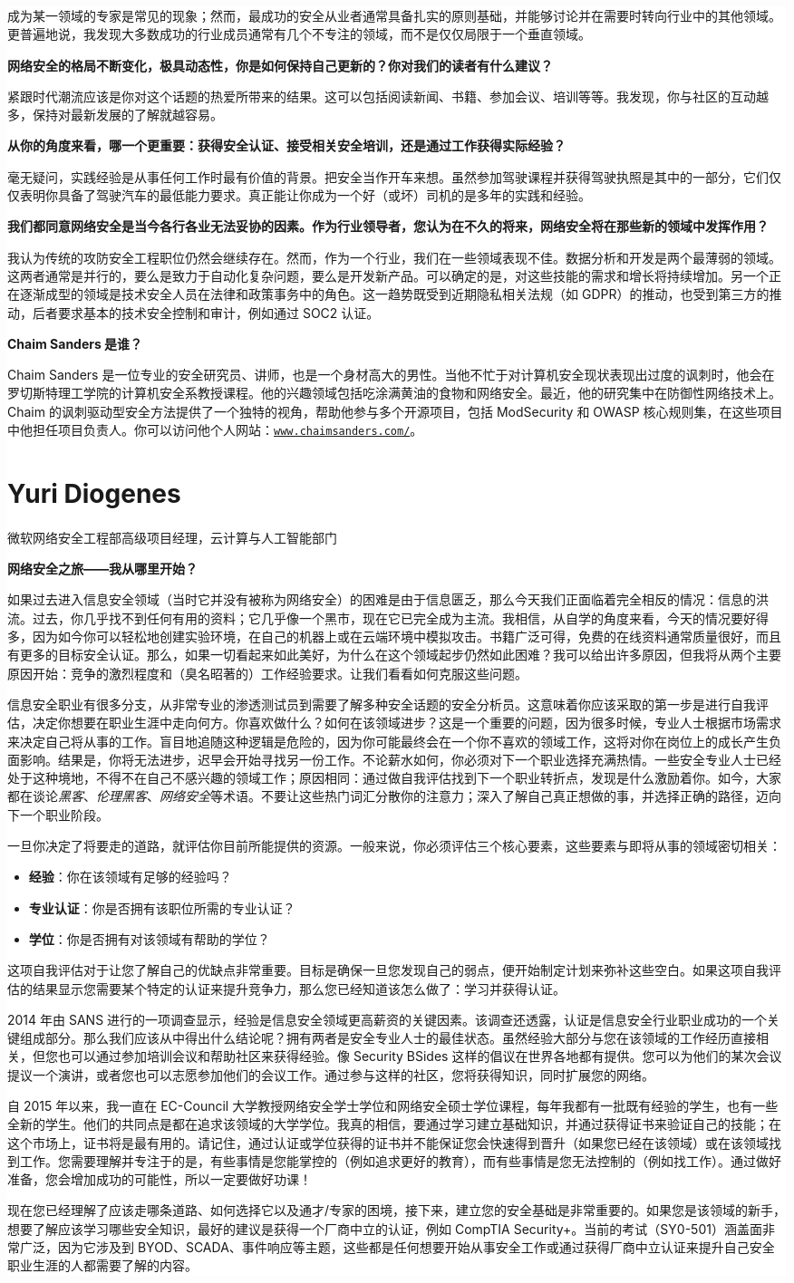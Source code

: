 成为某一领域的专家是常见的现象；然而，最成功的安全从业者通常具备扎实的原则基础，并能够讨论并在需要时转向行业中的其他领域。更普遍地说，我发现大多数成功的行业成员通常有几个不专注的领域，而不是仅仅局限于一个垂直领域。

**网络安全的格局不断变化，极具动态性，你是如何保持自己更新的？你对我们的读者有什么建议？**

紧跟时代潮流应该是你对这个话题的热爱所带来的结果。这可以包括阅读新闻、书籍、参加会议、培训等等。我发现，你与社区的互动越多，保持对最新发展的了解就越容易。

**从你的角度来看，哪一个更重要：获得安全认证、接受相关安全培训，还是通过工作获得实际经验？**

毫无疑问，实践经验是从事任何工作时最有价值的背景。把安全当作开车来想。虽然参加驾驶课程并获得驾驶执照是其中的一部分，它们仅仅表明你具备了驾驶汽车的最低能力要求。真正能让你成为一个好（或坏）司机的是多年的实践和经验。  

**我们都同意网络安全是当今各行各业无法妥协的因素。作为行业领导者，您认为在不久的将来，网络安全将在那些新的领域中发挥作用？**  

我认为传统的攻防安全工程职位仍然会继续存在。然而，作为一个行业，我们在一些领域表现不佳。数据分析和开发是两个最薄弱的领域。这两者通常是并行的，要么是致力于自动化复杂问题，要么是开发新产品。可以确定的是，对这些技能的需求和增长将持续增加。另一个正在逐渐成型的领域是技术安全人员在法律和政策事务中的角色。这一趋势既受到近期隐私相关法规（如 GDPR）的推动，也受到第三方的推动，后者要求基本的技术安全控制和审计，例如通过 SOC2 认证。

**Chaim Sanders 是谁？**  

Chaim Sanders 是一位专业的安全研究员、讲师，也是一个身材高大的男性。当他不忙于对计算机安全现状表现出过度的讽刺时，他会在罗切斯特理工学院的计算机安全系教授课程。他的兴趣领域包括吃涂满黄油的食物和网络安全。最近，他的研究集中在防御性网络技术上。Chaim 的讽刺驱动型安全方法提供了一个独特的视角，帮助他参与多个开源项目，包括 ModSecurity 和 OWASP 核心规则集，在这些项目中他担任项目负责人。你可以访问他个人网站：[`www.chaimsanders.com/`](http://www.chaimsanders.com/)。  

# Yuri Diogenes  

微软网络安全工程部高级项目经理，云计算与人工智能部门  

**网络安全之旅——我从哪里开始？**  

如果过去进入信息安全领域（当时它并没有被称为网络安全）的困难是由于信息匮乏，那么今天我们正面临着完全相反的情况：信息的洪流。过去，你几乎找不到任何有用的资料；它几乎像一个黑市，现在它已完全成为主流。我相信，从自学的角度来看，今天的情况要好得多，因为如今你可以轻松地创建实验环境，在自己的机器上或在云端环境中模拟攻击。书籍广泛可得，免费的在线资料通常质量很好，而且有更多的目标安全认证。那么，如果一切看起来如此美好，为什么在这个领域起步仍然如此困难？我可以给出许多原因，但我将从两个主要原因开始：竞争的激烈程度和（臭名昭著的）工作经验要求。让我们看看如何克服这些问题。

信息安全职业有很多分支，从非常专业的渗透测试员到需要了解多种安全话题的安全分析员。这意味着你应该采取的第一步是进行自我评估，决定你想要在职业生涯中走向何方。你喜欢做什么？如何在该领域进步？这是一个重要的问题，因为很多时候，专业人士根据市场需求来决定自己将从事的工作。盲目地追随这种逻辑是危险的，因为你可能最终会在一个你不喜欢的领域工作，这将对你在岗位上的成长产生负面影响。结果是，你将无法进步，迟早会开始寻找另一份工作。不论薪水如何，你必须对下一个职业选择充满热情。一些安全专业人士已经处于这种境地，不得不在自己不感兴趣的领域工作；原因相同：通过做自我评估找到下一个职业转折点，发现是什么激励着你。如今，大家都在谈论*黑客*、*伦理黑客*、*网络安全*等术语。不要让这些热门词汇分散你的注意力；深入了解自己真正想做的事，并选择正确的路径，迈向下一个职业阶段。

一旦你决定了将要走的道路，就评估你目前所能提供的资源。一般来说，你必须评估三个核心要素，这些要素与即将从事的领域密切相关：

+   **经验**：你在该领域有足够的经验吗？

+   **专业认证**：你是否拥有该职位所需的专业认证？

+   **学位**：你是否拥有对该领域有帮助的学位？

这项自我评估对于让您了解自己的优缺点非常重要。目标是确保一旦您发现自己的弱点，便开始制定计划来弥补这些空白。如果这项自我评估的结果显示您需要某个特定的认证来提升竞争力，那么您已经知道该怎么做了：学习并获得认证。

2014 年由 SANS 进行的一项调查显示，经验是信息安全领域更高薪资的关键因素。该调查还透露，认证是信息安全行业职业成功的一个关键组成部分。那么我们应该从中得出什么结论呢？拥有两者是安全专业人士的最佳状态。虽然经验大部分与您在该领域的工作经历直接相关，但您也可以通过参加培训会议和帮助社区来获得经验。像 Security BSides 这样的倡议在世界各地都有提供。您可以为他们的某次会议提议一个演讲，或者您也可以志愿参加他们的会议工作。通过参与这样的社区，您将获得知识，同时扩展您的网络。

自 2015 年以来，我一直在 EC-Council 大学教授网络安全学士学位和网络安全硕士学位课程，每年我都有一批既有经验的学生，也有一些全新的学生。他们的共同点是都在追求该领域的大学学位。我真的相信，要通过学习建立基础知识，并通过获得证书来验证自己的技能；在这个市场上，证书将是最有用的。请记住，通过认证或学位获得的证书并不能保证您会快速得到晋升（如果您已经在该领域）或在该领域找到工作。您需要理解并专注于的是，有些事情是您能掌控的（例如追求更好的教育），而有些事情是您无法控制的（例如找工作）。通过做好准备，您会增加成功的可能性，所以一定要做好功课！

现在您已经理解了应该走哪条道路、如何选择它以及通才/专家的困境，接下来，建立您的安全基础是非常重要的。如果您是该领域的新手，想要了解应该学习哪些安全知识，最好的建议是获得一个厂商中立的认证，例如 CompTIA Security+。当前的考试（SY0-501）涵盖面非常广泛，因为它涉及到 BYOD、SCADA、事件响应等主题，这些都是任何想要开始从事安全工作或通过获得厂商中立认证来提升自己安全职业生涯的人都需要了解的内容。
